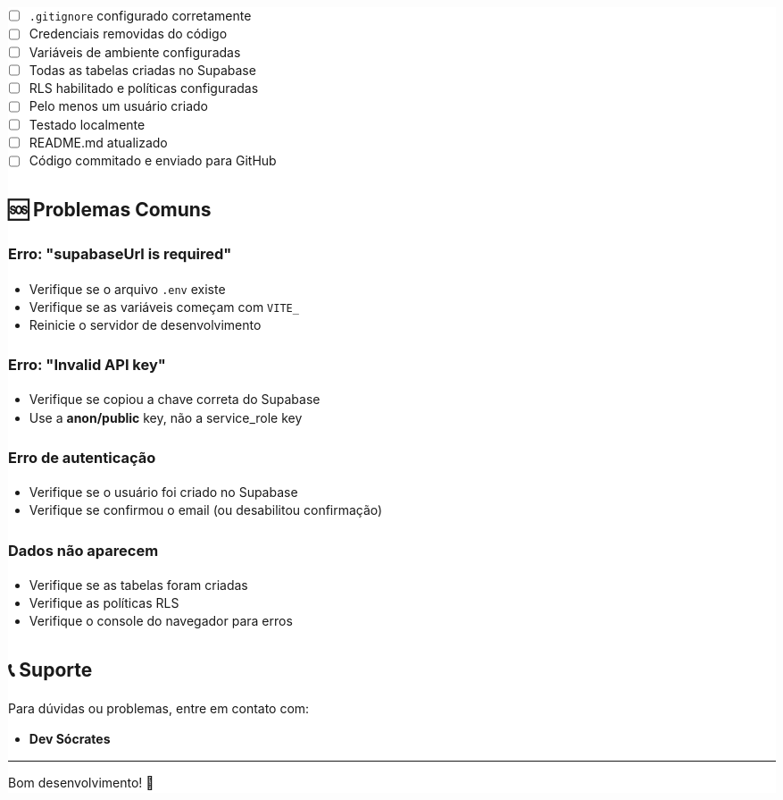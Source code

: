 - [ ] `.gitignore` configurado corretamente
- [ ] Credenciais removidas do código
- [ ] Variáveis de ambiente configuradas
- [ ] Todas as tabelas criadas no Supabase
- [ ] RLS habilitado e políticas configuradas
- [ ] Pelo menos um usuário criado
- [ ] Testado localmente
- [ ] README.md atualizado
- [ ] Código commitado e enviado para GitHub

## 🆘 Problemas Comuns

### Erro: "supabaseUrl is required"
- Verifique se o arquivo `.env` existe
- Verifique se as variáveis começam com `VITE_`
- Reinicie o servidor de desenvolvimento

### Erro: "Invalid API key"
- Verifique se copiou a chave correta do Supabase
- Use a **anon/public** key, não a service_role key

### Erro de autenticação
- Verifique se o usuário foi criado no Supabase
- Verifique se confirmou o email (ou desabilitou confirmação)

### Dados não aparecem
- Verifique se as tabelas foram criadas
- Verifique as políticas RLS
- Verifique o console do navegador para erros

## 📞 Suporte

Para dúvidas ou problemas, entre em contato com:
- **Dev Sócrates**

---

Bom desenvolvimento! 🚀
